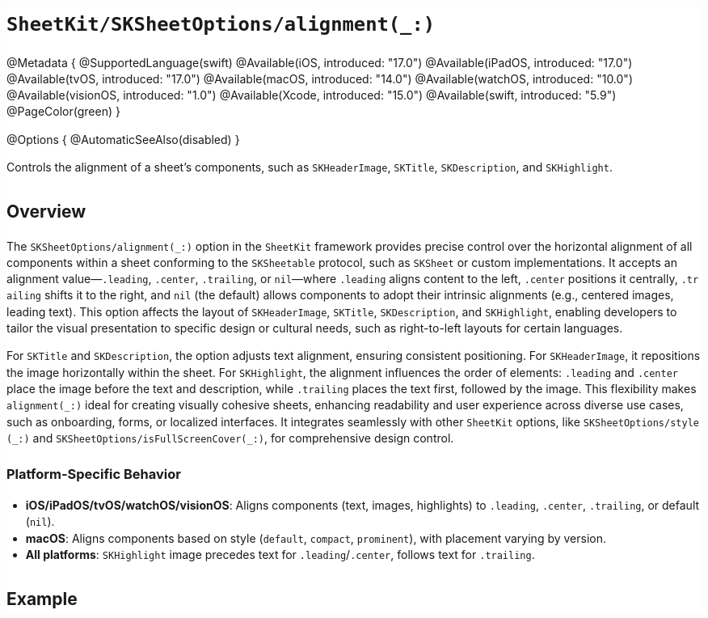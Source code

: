 # ``SheetKit/SKSheetOptions/alignment(_:)``

@Metadata {
    @SupportedLanguage(swift)
    @Available(iOS, introduced: "17.0")
    @Available(iPadOS, introduced: "17.0")
    @Available(tvOS, introduced: "17.0")
    @Available(macOS, introduced: "14.0")
    @Available(watchOS, introduced: "10.0")
    @Available(visionOS, introduced: "1.0")
    @Available(Xcode, introduced: "15.0")
    @Available(swift, introduced: "5.9")
    @PageColor(green)
}

@Options {
    @AutomaticSeeAlso(disabled)
}

Controls the alignment of a sheet’s components, such as `SKHeaderImage`, `SKTitle`, `SKDescription`, and `SKHighlight`.

## Overview

The `SKSheetOptions/alignment(_:)` option in the `SheetKit` framework provides precise control over the horizontal alignment of all components within a sheet conforming to the `SKSheetable` protocol, such as `SKSheet` or custom implementations. It accepts an alignment value—`.leading`, `.center`, `.trailing`, or `nil`—where `.leading` aligns content to the left, `.center` positions it centrally, `.trailing` shifts it to the right, and `nil` (the default) allows components to adopt their intrinsic alignments (e.g., centered images, leading text). This option affects the layout of `SKHeaderImage`, `SKTitle`, `SKDescription`, and `SKHighlight`, enabling developers to tailor the visual presentation to specific design or cultural needs, such as right-to-left layouts for certain languages.

For `SKTitle` and `SKDescription`, the option adjusts text alignment, ensuring consistent positioning. For `SKHeaderImage`, it repositions the image horizontally within the sheet. For `SKHighlight`, the alignment influences the order of elements: `.leading` and `.center` place the image before the text and description, while `.trailing` places the text first, followed by the image. This flexibility makes `alignment(_:)` ideal for creating visually cohesive sheets, enhancing readability and user experience across diverse use cases, such as onboarding, forms, or localized interfaces. It integrates seamlessly with other `SheetKit` options, like `SKSheetOptions/style(_:)` and `SKSheetOptions/isFullScreenCover(_:)`, for comprehensive design control.

### Platform-Specific Behavior

- **iOS/iPadOS/tvOS/watchOS/visionOS**: Aligns components (text, images, highlights) to `.leading`, `.center`, `.trailing`, or default (`nil`).
- **macOS**: Aligns components based on style (`default`, `compact`, `prominent`), with placement varying by version.
- **All platforms**: `SKHighlight` image precedes text for `.leading`/`.center`, follows text for `.trailing`.

## Example

